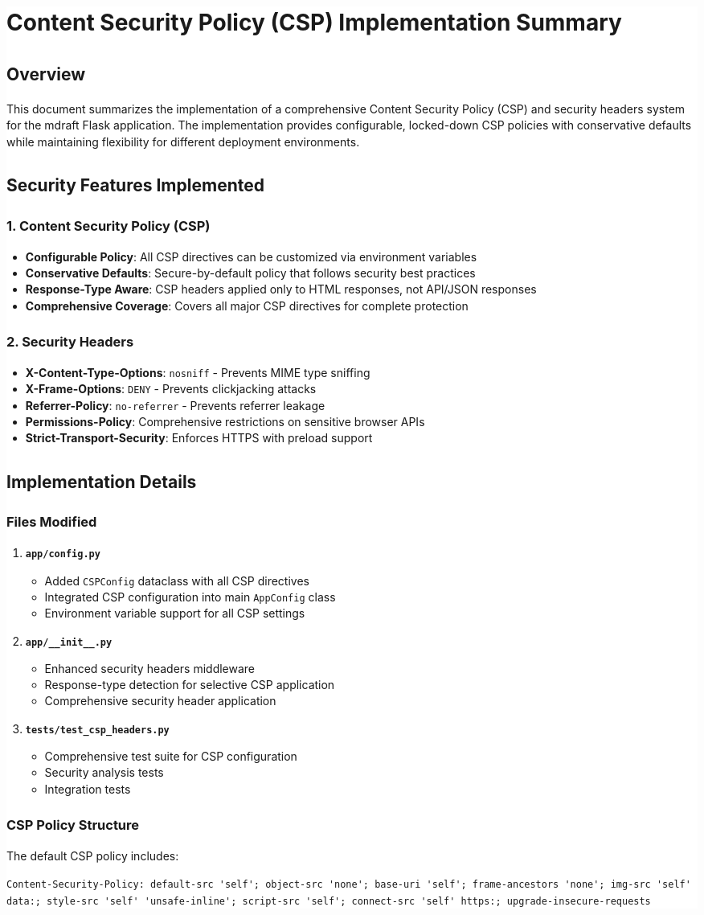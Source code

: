 # Content Security Policy (CSP) Implementation Summary

## Overview

This document summarizes the implementation of a comprehensive Content Security Policy (CSP) and security headers system for the mdraft Flask application. The implementation provides configurable, locked-down CSP policies with conservative defaults while maintaining flexibility for different deployment environments.

## Security Features Implemented

### 1. Content Security Policy (CSP)
- **Configurable Policy**: All CSP directives can be customized via environment variables
- **Conservative Defaults**: Secure-by-default policy that follows security best practices
- **Response-Type Aware**: CSP headers applied only to HTML responses, not API/JSON responses
- **Comprehensive Coverage**: Covers all major CSP directives for complete protection

### 2. Security Headers
- **X-Content-Type-Options**: `nosniff` - Prevents MIME type sniffing
- **X-Frame-Options**: `DENY` - Prevents clickjacking attacks
- **Referrer-Policy**: `no-referrer` - Prevents referrer leakage
- **Permissions-Policy**: Comprehensive restrictions on sensitive browser APIs
- **Strict-Transport-Security**: Enforces HTTPS with preload support

## Implementation Details

### Files Modified

1. **`app/config.py`**
   - Added `CSPConfig` dataclass with all CSP directives
   - Integrated CSP configuration into main `AppConfig` class
   - Environment variable support for all CSP settings

2. **`app/__init__.py`**
   - Enhanced security headers middleware
   - Response-type detection for selective CSP application
   - Comprehensive security header application

3. **`tests/test_csp_headers.py`**
   - Comprehensive test suite for CSP configuration
   - Security analysis tests
   - Integration tests

### CSP Policy Structure

The default CSP policy includes:

```http
Content-Security-Policy: default-src 'self'; object-src 'none'; base-uri 'self'; frame-ancestors 'none'; img-src 'self' data:; style-src 'self' 'unsafe-inline'; script-src 'self'; connect-src 'self' https:; upgrade-insecure-requests
```
